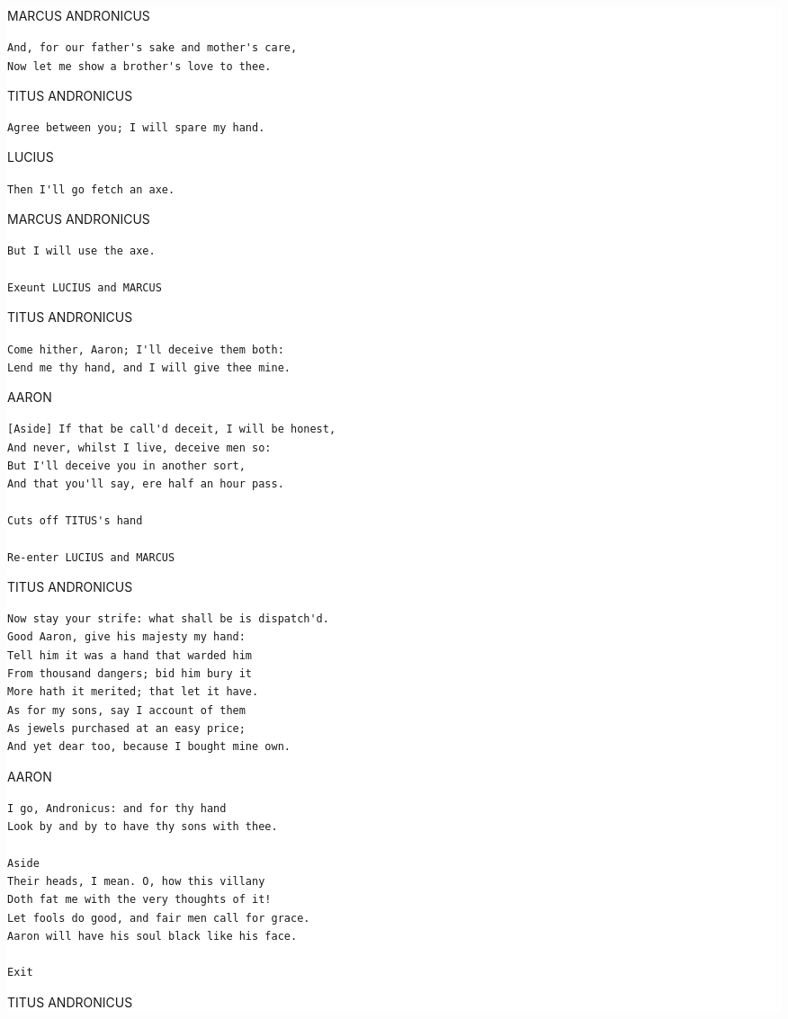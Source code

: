 MARCUS ANDRONICUS

    And, for our father's sake and mother's care,
    Now let me show a brother's love to thee.

TITUS ANDRONICUS

    Agree between you; I will spare my hand.

LUCIUS

    Then I'll go fetch an axe.

MARCUS ANDRONICUS

    But I will use the axe.

    Exeunt LUCIUS and MARCUS

TITUS ANDRONICUS

    Come hither, Aaron; I'll deceive them both:
    Lend me thy hand, and I will give thee mine.

AARON

    [Aside] If that be call'd deceit, I will be honest,
    And never, whilst I live, deceive men so:
    But I'll deceive you in another sort,
    And that you'll say, ere half an hour pass.

    Cuts off TITUS's hand

    Re-enter LUCIUS and MARCUS

TITUS ANDRONICUS

    Now stay your strife: what shall be is dispatch'd.
    Good Aaron, give his majesty my hand:
    Tell him it was a hand that warded him
    From thousand dangers; bid him bury it
    More hath it merited; that let it have.
    As for my sons, say I account of them
    As jewels purchased at an easy price;
    And yet dear too, because I bought mine own.

AARON

    I go, Andronicus: and for thy hand
    Look by and by to have thy sons with thee.

    Aside
    Their heads, I mean. O, how this villany
    Doth fat me with the very thoughts of it!
    Let fools do good, and fair men call for grace.
    Aaron will have his soul black like his face.

    Exit

TITUS ANDRONICUS

